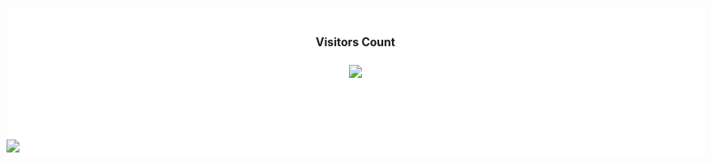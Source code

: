 
<div align="center">
<br><p align="centre"><b>Visitors Count</b></p>  

<p align="center"><img align="center" src="https://profile-counter.glitch.me/{elvis28miranda}/count.svg" /></p> 
<br></div>
  
<br/> 
<br/> 

<img width=100% src="https://capsule-render.vercel.app/api?type=waving&color=FFD700&height=120&section=footer"/>
